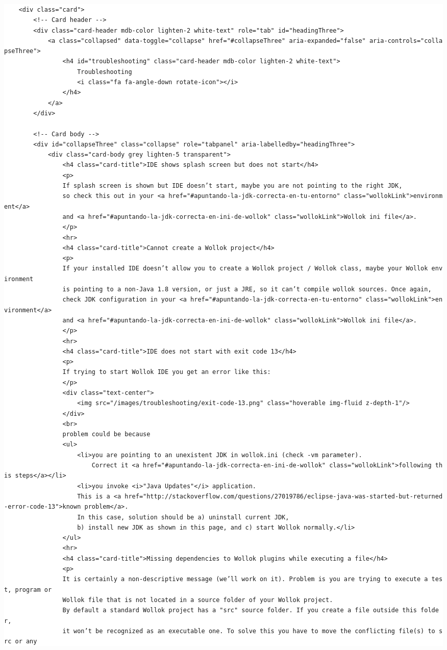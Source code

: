 		<div class="card">
			<!-- Card header -->
			<div class="card-header mdb-color lighten-2 white-text" role="tab" id="headingThree">
				<a class="collapsed" data-toggle="collapse" href="#collapseThree" aria-expanded="false" aria-controls="collapseThree">
					<h4 id="troubleshooting" class="card-header mdb-color lighten-2 white-text">
						Troubleshooting
						<i class="fa fa-angle-down rotate-icon"></i>
					</h4>
				</a>
			</div>

			<!-- Card body -->
			<div id="collapseThree" class="collapse" role="tabpanel" aria-labelledby="headingThree">
				<div class="card-body grey lighten-5 transparent">
					<h4 class="card-title">IDE shows splash screen but does not start</h4>
					<p>
					If splash screen is shown but IDE doesn’t start, maybe you are not pointing to the right JDK, 
					so check this out in your <a href="#apuntando-la-jdk-correcta-en-tu-entorno" class="wollokLink">environment</a> 
					and <a href="#apuntando-la-jdk-correcta-en-ini-de-wollok" class="wollokLink">Wollok ini file</a>.
					</p>
					<hr>
					<h4 class="card-title">Cannot create a Wollok project</h4>
					<p>
					If your installed IDE doesn’t allow you to create a Wollok project / Wollok class, maybe your Wollok environment
					is pointing to a non-Java 1.8 version, or just a JRE, so it can’t compile wollok sources. Once again, 
					check JDK configuration in your <a href="#apuntando-la-jdk-correcta-en-tu-entorno" class="wollokLink">environment</a> 
					and <a href="#apuntando-la-jdk-correcta-en-ini-de-wollok" class="wollokLink">Wollok ini file</a>.
					</p>
					<hr>
					<h4 class="card-title">IDE does not start with exit code 13</h4>
					<p>
					If trying to start Wollok IDE you get an error like this:
					</p>
					<div class="text-center">
						<img src="/images/troubleshooting/exit-code-13.png" class="hoverable img-fluid z-depth-1"/>
					</div>
					<br>
					problem could be because
					<ul>
						<li>you are pointing to an unexistent JDK in wollok.ini (check -vm parameter). 
							Correct it <a href="#apuntando-la-jdk-correcta-en-ini-de-wollok" class="wollokLink">following this steps</a></li>
						<li>you invoke <i>"Java Updates"</i> application. 
						This is a <a href="http://stackoverflow.com/questions/27019786/eclipse-java-was-started-but-returned-error-code-13">known problem</a>. 
						In this case, solution should be a) uninstall current JDK, 
						b) install new JDK as shown in this page, and c) start Wollok normally.</li>
					</ul>
					<hr>
					<h4 class="card-title">Missing dependencies to Wollok plugins while executing a file</h4>
					<p>
					It is certainly a non-descriptive message (we’ll work on it). Problem is you are trying to execute a test, program or 
					Wollok file that is not located in a source folder of your Wollok project.
					By default a standard Wollok project has a "src" source folder. If you create a file outside this folder, 
					it won’t be recognized as an executable one. To solve this you have to move the conflicting file(s) to src or any